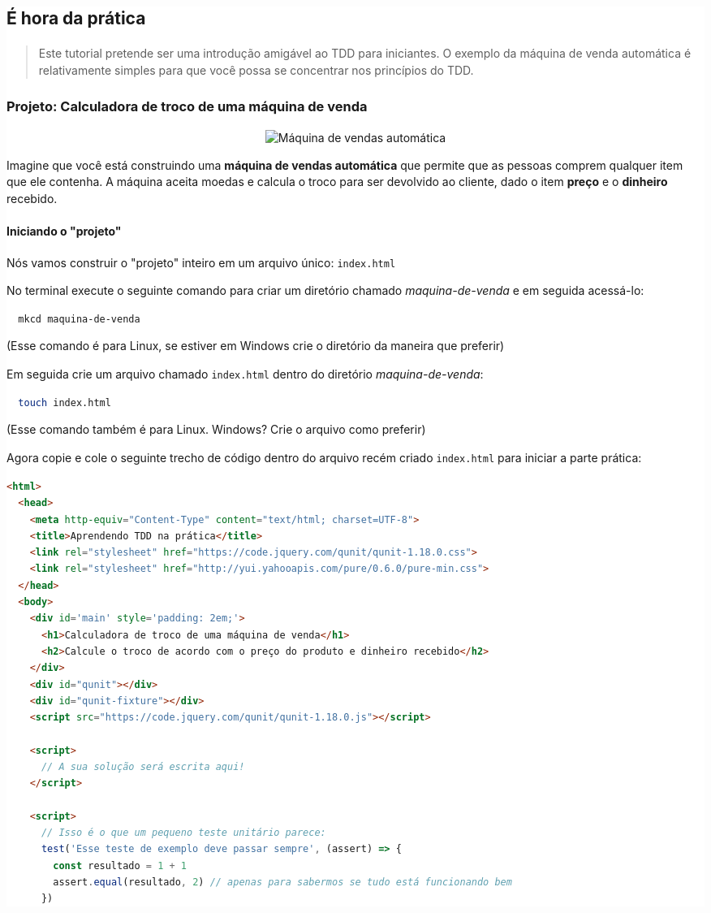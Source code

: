 
## É hora da prática

> Este tutorial pretende ser uma introdução amigável ao TDD para iniciantes.
> O exemplo da máquina de venda automática é relativamente simples
> para que você possa se concentrar nos princípios do TDD.

### Projeto: Calculadora de troco de uma máquina de venda

<p align="center">
 <img alt="Máquina de vendas automática" src="./images/maquina-de-vendas-automatica.jpg" height="300">
</p>

Imagine que você está construindo uma **máquina de vendas automática** que permite que as pessoas comprem qualquer item que ele contenha. A máquina aceita moedas e calcula o troco para ser devolvido ao cliente, dado o item **preço** e o **dinheiro** recebido.

#### Iniciando o "projeto"

Nós vamos construir o "projeto" inteiro em um arquivo único: `index.html`

No terminal execute o seguinte comando para criar um diretório chamado _maquina-de-venda_ e em seguida acessá-lo:

```sh
  mkcd maquina-de-venda
```

(Esse comando é para Linux, se estiver em Windows crie o diretório da maneira que preferir)

Em seguida crie um arquivo chamado `index.html` dentro do diretório _maquina-de-venda_:

```sh
  touch index.html
```

(Esse comando também é para Linux. Windows? Crie o arquivo como preferir)

Agora copie e cole o seguinte trecho de código dentro do arquivo recém criado `index.html` para iniciar a parte prática:

```html
<html>
  <head>
    <meta http-equiv="Content-Type" content="text/html; charset=UTF-8">
    <title>Aprendendo TDD na prática</title>
    <link rel="stylesheet" href="https://code.jquery.com/qunit/qunit-1.18.0.css">
    <link rel="stylesheet" href="http://yui.yahooapis.com/pure/0.6.0/pure-min.css">
  </head>
  <body>
    <div id='main' style='padding: 2em;'>
      <h1>Calculadora de troco de uma máquina de venda</h1>
      <h2>Calcule o troco de acordo com o preço do produto e dinheiro recebido</h2>
    </div>
    <div id="qunit"></div>
    <div id="qunit-fixture"></div>
    <script src="https://code.jquery.com/qunit/qunit-1.18.0.js"></script>

    <script>
      // A sua solução será escrita aqui!
    </script>

    <script>
      // Isso é o que um pequeno teste unitário parece:
      test('Esse teste de exemplo deve passar sempre', (assert) => {
        const resultado = 1 + 1
        assert.equal(resultado, 2) // apenas para sabermos se tudo está funcionando bem
      })
```